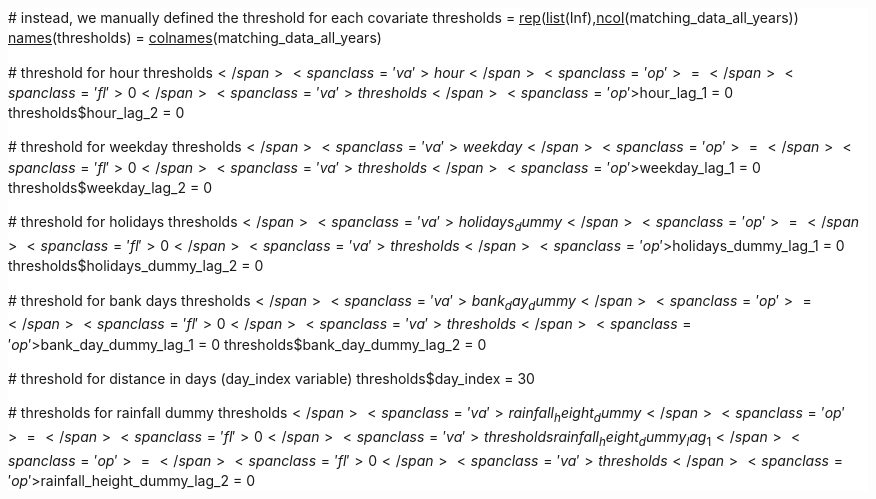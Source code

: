 <span class='co'># instead, we manually defined the threshold for each covariate</span>
<span class='va'>thresholds</span> <span class='op'>=</span> <span class='fu'><a href='https://rdrr.io/r/base/rep.html'>rep</a></span><span class='op'>(</span><span class='fu'><a href='https://rdrr.io/r/base/list.html'>list</a></span><span class='op'>(</span><span class='cn'>Inf</span><span class='op'>)</span>,<span class='fu'><a href='https://rdrr.io/r/base/nrow.html'>ncol</a></span><span class='op'>(</span><span class='va'>matching_data_all_years</span><span class='op'>)</span><span class='op'>)</span>
<span class='fu'><a href='https://rdrr.io/r/base/names.html'>names</a></span><span class='op'>(</span><span class='va'>thresholds</span><span class='op'>)</span> <span class='op'>=</span> <span class='fu'><a href='https://rdrr.io/r/base/colnames.html'>colnames</a></span><span class='op'>(</span><span class='va'>matching_data_all_years</span><span class='op'>)</span>

<span class='co'># threshold for hour</span>
<span class='va'>thresholds</span><span class='op'>$</span><span class='va'>hour</span> <span class='op'>=</span> <span class='fl'>0</span>
<span class='va'>thresholds</span><span class='op'>$</span><span class='va'>hour_lag_1</span> <span class='op'>=</span> <span class='fl'>0</span>
<span class='va'>thresholds</span><span class='op'>$</span><span class='va'>hour_lag_2</span> <span class='op'>=</span> <span class='fl'>0</span>

<span class='co'># threshold for weekday</span>
<span class='va'>thresholds</span><span class='op'>$</span><span class='va'>weekday</span> <span class='op'>=</span> <span class='fl'>0</span>
<span class='va'>thresholds</span><span class='op'>$</span><span class='va'>weekday_lag_1</span> <span class='op'>=</span> <span class='fl'>0</span>
<span class='va'>thresholds</span><span class='op'>$</span><span class='va'>weekday_lag_2</span> <span class='op'>=</span> <span class='fl'>0</span>

<span class='co'># threshold for holidays</span>
<span class='va'>thresholds</span><span class='op'>$</span><span class='va'>holidays_dummy</span> <span class='op'>=</span> <span class='fl'>0</span>
<span class='va'>thresholds</span><span class='op'>$</span><span class='va'>holidays_dummy_lag_1</span> <span class='op'>=</span> <span class='fl'>0</span>
<span class='va'>thresholds</span><span class='op'>$</span><span class='va'>holidays_dummy_lag_2</span> <span class='op'>=</span> <span class='fl'>0</span>

<span class='co'># threshold for bank days</span>
<span class='va'>thresholds</span><span class='op'>$</span><span class='va'>bank_day_dummy</span> <span class='op'>=</span> <span class='fl'>0</span>
<span class='va'>thresholds</span><span class='op'>$</span><span class='va'>bank_day_dummy_lag_1</span> <span class='op'>=</span> <span class='fl'>0</span>
<span class='va'>thresholds</span><span class='op'>$</span><span class='va'>bank_day_dummy_lag_2</span> <span class='op'>=</span> <span class='fl'>0</span>

<span class='co'># threshold for distance in days (day_index variable)</span>
<span class='va'>thresholds</span><span class='op'>$</span><span class='va'>day_index</span> <span class='op'>=</span> <span class='fl'>30</span>

<span class='co'># thresholds for rainfall dummy</span>
<span class='va'>thresholds</span><span class='op'>$</span><span class='va'>rainfall_height_dummy</span> <span class='op'>=</span> <span class='fl'>0</span>
<span class='va'>thresholdsrainfall_height_dummy_lag_1</span> <span class='op'>=</span> <span class='fl'>0</span>
<span class='va'>thresholds</span><span class='op'>$</span><span class='va'>rainfall_height_dummy_lag_2</span> <span class='op'>=</span> <span class='fl'>0</span>
